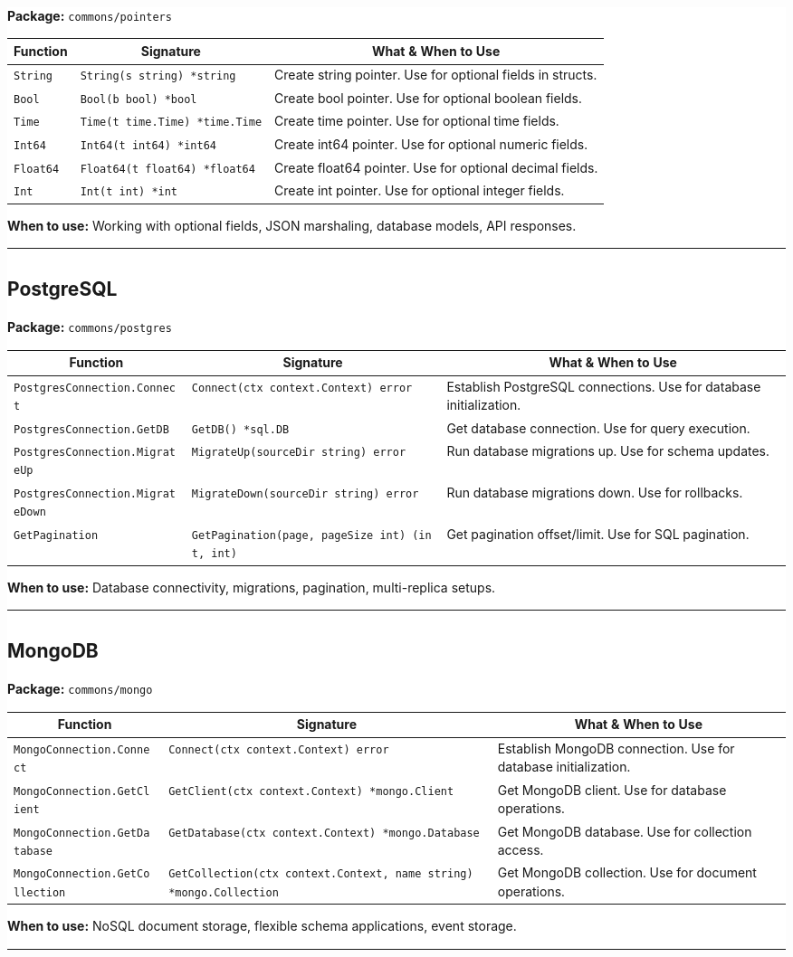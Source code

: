 **Package:** `commons/pointers`

| Function | Signature | What & When to Use |
|----------|-----------|-------------------|
| `String` | `String(s string) *string` | Create string pointer. Use for optional fields in structs. |
| `Bool` | `Bool(b bool) *bool` | Create bool pointer. Use for optional boolean fields. |
| `Time` | `Time(t time.Time) *time.Time` | Create time pointer. Use for optional time fields. |
| `Int64` | `Int64(t int64) *int64` | Create int64 pointer. Use for optional numeric fields. |
| `Float64` | `Float64(t float64) *float64` | Create float64 pointer. Use for optional decimal fields. |
| `Int` | `Int(t int) *int` | Create int pointer. Use for optional integer fields. |

**When to use:** Working with optional fields, JSON marshaling, database models, API responses.

---

## PostgreSQL

**Package:** `commons/postgres`

| Function | Signature | What & When to Use |
|----------|-----------|-------------------|
| `PostgresConnection.Connect` | `Connect(ctx context.Context) error` | Establish PostgreSQL connections. Use for database initialization. |
| `PostgresConnection.GetDB` | `GetDB() *sql.DB` | Get database connection. Use for query execution. |
| `PostgresConnection.MigrateUp` | `MigrateUp(sourceDir string) error` | Run database migrations up. Use for schema updates. |
| `PostgresConnection.MigrateDown` | `MigrateDown(sourceDir string) error` | Run database migrations down. Use for rollbacks. |
| `GetPagination` | `GetPagination(page, pageSize int) (int, int)` | Get pagination offset/limit. Use for SQL pagination. |

**When to use:** Database connectivity, migrations, pagination, multi-replica setups.

---

## MongoDB

**Package:** `commons/mongo`

| Function | Signature | What & When to Use |
|----------|-----------|-------------------|
| `MongoConnection.Connect` | `Connect(ctx context.Context) error` | Establish MongoDB connection. Use for database initialization. |
| `MongoConnection.GetClient` | `GetClient(ctx context.Context) *mongo.Client` | Get MongoDB client. Use for database operations. |
| `MongoConnection.GetDatabase` | `GetDatabase(ctx context.Context) *mongo.Database` | Get MongoDB database. Use for collection access. |
| `MongoConnection.GetCollection` | `GetCollection(ctx context.Context, name string) *mongo.Collection` | Get MongoDB collection. Use for document operations. |

**When to use:** NoSQL document storage, flexible schema applications, event storage.

---
